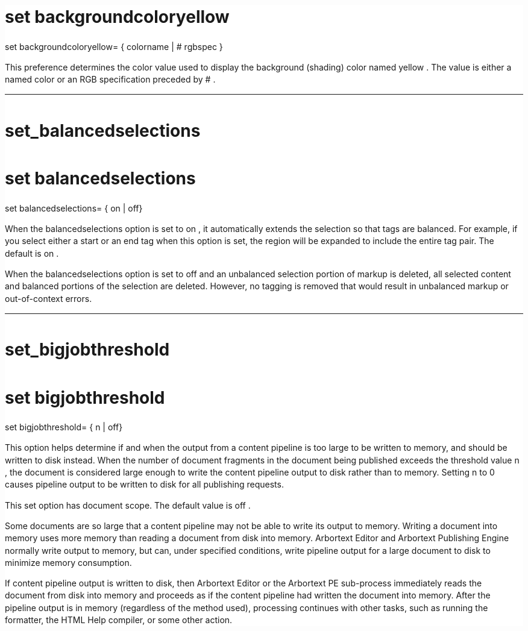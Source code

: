 # set backgroundcoloryellow

set backgroundcoloryellow= { colorname | # rgbspec }

This preference determines the color value used to display the background (shading) color named yellow . The value is either a named color or an RGB specification preceded by # .



---

# set_balancedselections

# set balancedselections

set balancedselections= { on | off}

When the balancedselections option is set to on , it automatically extends the selection so that tags are balanced. For example, if you select either a start or an end tag when this option is set, the region will be expanded to include the entire tag pair. The default is on .

When the balancedselections option is set to off and an unbalanced selection portion of markup is deleted, all selected content and balanced portions of the selection are deleted. However, no tagging is removed that would result in unbalanced markup or out-of-context errors.



---

# set_bigjobthreshold

# set bigjobthreshold

set bigjobthreshold= { n | off}

This option helps determine if and when the output from a content pipeline is too large to be written to memory, and should be written to disk instead. When the number of document fragments in the document being published exceeds the threshold value n , the document is considered large enough to write the content pipeline output to disk rather than to memory. Setting n to 0 causes pipeline output to be written to disk for all publishing requests.

This set option has document scope. The default value is off .

Some documents are so large that a content pipeline may not be able to write its output to memory. Writing a document into memory uses more memory than reading a document from disk into memory. Arbortext Editor and Arbortext Publishing Engine normally write output to memory, but can, under specified conditions, write pipeline output for a large document to disk to minimize memory consumption.

If content pipeline output is written to disk, then Arbortext Editor or the Arbortext PE sub-process immediately reads the document from disk into memory and proceeds as if the content pipeline had written the document into memory. After the pipeline output is in memory (regardless of the method used), processing continues with other tasks, such as running the formatter, the HTML Help compiler, or some other action.
